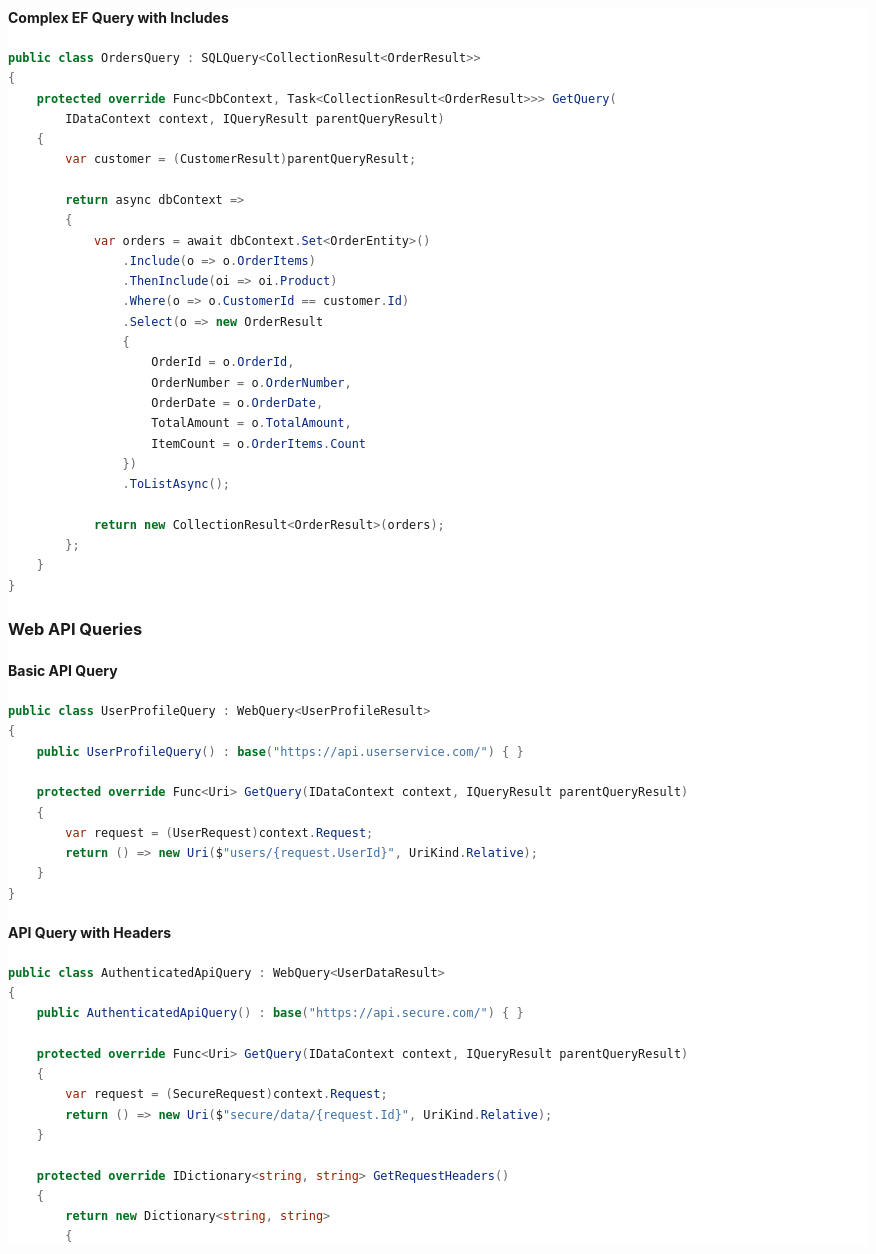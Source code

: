 
#### Complex EF Query with Includes
```csharp
public class OrdersQuery : SQLQuery<CollectionResult<OrderResult>>
{
    protected override Func<DbContext, Task<CollectionResult<OrderResult>>> GetQuery(
        IDataContext context, IQueryResult parentQueryResult)
    {
        var customer = (CustomerResult)parentQueryResult;
        
        return async dbContext =>
        {
            var orders = await dbContext.Set<OrderEntity>()
                .Include(o => o.OrderItems)
                .ThenInclude(oi => oi.Product)
                .Where(o => o.CustomerId == customer.Id)
                .Select(o => new OrderResult
                {
                    OrderId = o.OrderId,
                    OrderNumber = o.OrderNumber,
                    OrderDate = o.OrderDate,
                    TotalAmount = o.TotalAmount,
                    ItemCount = o.OrderItems.Count
                })
                .ToListAsync();
                
            return new CollectionResult<OrderResult>(orders);
        };
    }
}
```

### Web API Queries

#### Basic API Query
```csharp
public class UserProfileQuery : WebQuery<UserProfileResult>
{
    public UserProfileQuery() : base("https://api.userservice.com/") { }

    protected override Func<Uri> GetQuery(IDataContext context, IQueryResult parentQueryResult)
    {
        var request = (UserRequest)context.Request;
        return () => new Uri($"users/{request.UserId}", UriKind.Relative);
    }
}
```

#### API Query with Headers
```csharp
public class AuthenticatedApiQuery : WebQuery<UserDataResult>
{
    public AuthenticatedApiQuery() : base("https://api.secure.com/") { }

    protected override Func<Uri> GetQuery(IDataContext context, IQueryResult parentQueryResult)
    {
        var request = (SecureRequest)context.Request;
        return () => new Uri($"secure/data/{request.Id}", UriKind.Relative);
    }

    protected override IDictionary<string, string> GetRequestHeaders()
    {
        return new Dictionary<string, string>
        {
```
